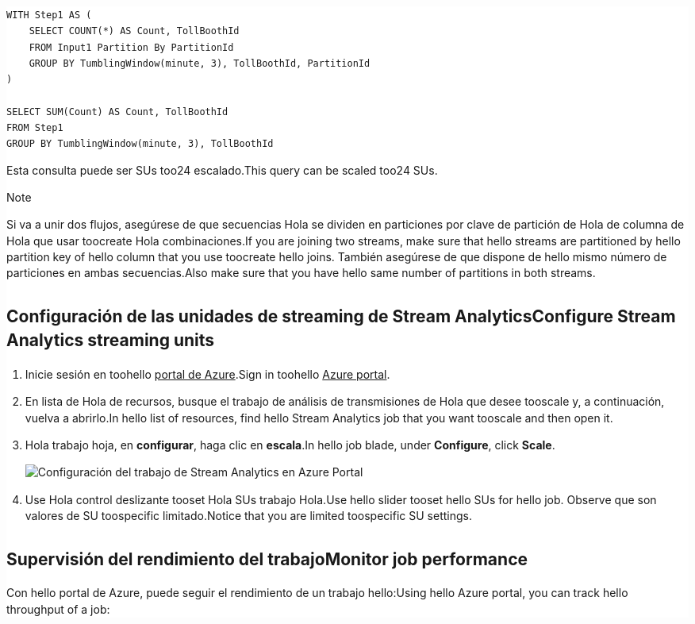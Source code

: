     WITH Step1 AS (
        SELECT COUNT(*) AS Count, TollBoothId
        FROM Input1 Partition By PartitionId
        GROUP BY TumblingWindow(minute, 3), TollBoothId, PartitionId
    )

    SELECT SUM(Count) AS Count, TollBoothId
    FROM Step1
    GROUP BY TumblingWindow(minute, 3), TollBoothId

<span data-ttu-id="c0536-260">Esta consulta puede ser SUs too24 escalado.</span><span class="sxs-lookup"><span data-stu-id="c0536-260">This query can be scaled too24 SUs.</span></span>

> [!NOTE]
> <span data-ttu-id="c0536-261">Si va a unir dos flujos, asegúrese de que secuencias Hola se dividen en particiones por clave de partición de Hola de columna de Hola que usar toocreate Hola combinaciones.</span><span class="sxs-lookup"><span data-stu-id="c0536-261">If you are joining two streams, make sure that hello streams are partitioned by hello partition key of hello column that you use toocreate hello joins.</span></span> <span data-ttu-id="c0536-262">También asegúrese de que dispone de hello mismo número de particiones en ambas secuencias.</span><span class="sxs-lookup"><span data-stu-id="c0536-262">Also make sure that you have hello same number of partitions in both streams.</span></span>
> 
> 

## <a name="configure-stream-analytics-streaming-units"></a><span data-ttu-id="c0536-263">Configuración de las unidades de streaming de Stream Analytics</span><span class="sxs-lookup"><span data-stu-id="c0536-263">Configure Stream Analytics streaming units</span></span>

1. <span data-ttu-id="c0536-264">Inicie sesión en toohello [portal de Azure](https://portal.azure.com).</span><span class="sxs-lookup"><span data-stu-id="c0536-264">Sign in toohello [Azure portal](https://portal.azure.com).</span></span>
2. <span data-ttu-id="c0536-265">En lista de Hola de recursos, busque el trabajo de análisis de transmisiones de Hola que desee tooscale y, a continuación, vuelva a abrirlo.</span><span class="sxs-lookup"><span data-stu-id="c0536-265">In hello list of resources, find hello Stream Analytics job that you want tooscale and then open it.</span></span>
3. <span data-ttu-id="c0536-266">Hola trabajo hoja, en **configurar**, haga clic en **escala**.</span><span class="sxs-lookup"><span data-stu-id="c0536-266">In hello job blade, under **Configure**, click **Scale**.</span></span>

    ![Configuración del trabajo de Stream Analytics en Azure Portal][img.stream.analytics.preview.portal.settings.scale]

4. <span data-ttu-id="c0536-268">Use Hola control deslizante tooset Hola SUs trabajo Hola.</span><span class="sxs-lookup"><span data-stu-id="c0536-268">Use hello slider tooset hello SUs for hello job.</span></span> <span data-ttu-id="c0536-269">Observe que son valores de SU toospecific limitado.</span><span class="sxs-lookup"><span data-stu-id="c0536-269">Notice that you are limited toospecific SU settings.</span></span>


## <a name="monitor-job-performance"></a><span data-ttu-id="c0536-270">Supervisión del rendimiento del trabajo</span><span class="sxs-lookup"><span data-stu-id="c0536-270">Monitor job performance</span></span>
<span data-ttu-id="c0536-271">Con hello portal de Azure, puede seguir el rendimiento de un trabajo hello:</span><span class="sxs-lookup"><span data-stu-id="c0536-271">Using hello Azure portal, you can track hello throughput of a job:</span></span>


[img.stream.analytics.monitor.job]: ./media/stream-analytics-scale-jobs/StreamAnalytics.job.monitor-NewPortal.png
[img.stream.analytics.configure.scale]: ./media/stream-analytics-scale-jobs/StreamAnalytics.configure.scale.png
[img.stream.analytics.perfgraph]: ./media/stream-analytics-scale-jobs/perf.png
[img.stream.analytics.streaming.units.scale]: ./media/stream-analytics-scale-jobs/StreamAnalyticsStreamingUnitsExample.jpg
[img.stream.analytics.preview.portal.settings.scale]: ./media/stream-analytics-scale-jobs/StreamAnalyticsPreviewPortalJobSettings-NewPortal.png   
[microsoft.support]: http://support.microsoft.com
[azure.management.portal]: http://manage.windowsazure.com
[azure.event.hubs.developer.guide]: http://msdn.microsoft.com/library/azure/dn789972.aspx
[stream.analytics.introduction]: stream-analytics-introduction.md
[stream.analytics.get.started]: stream-analytics-real-time-fraud-detection.md
[stream.analytics.query.language.reference]: http://go.microsoft.com/fwlink/?LinkID=513299
[stream.analytics.rest.api.reference]: http://go.microsoft.com/fwlink/?LinkId=517301